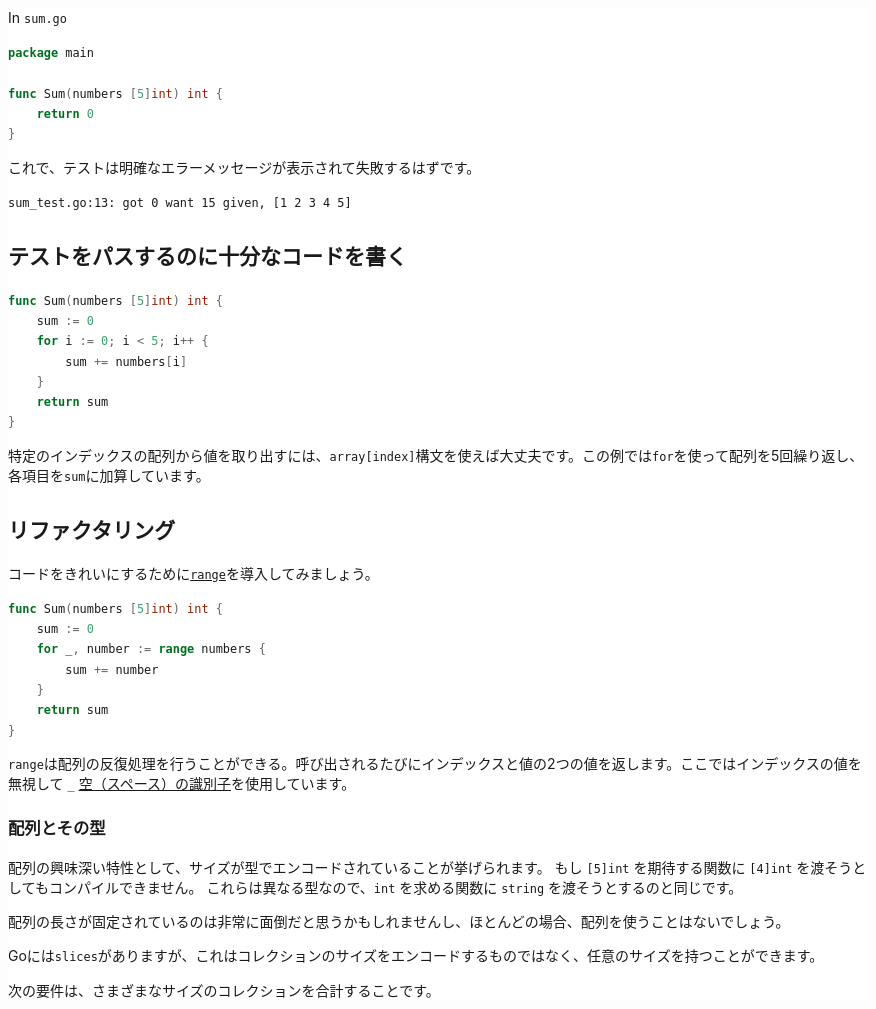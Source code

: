 In `sum.go`

```go
package main

func Sum(numbers [5]int) int {
    return 0
}
```

これで、テストは明確なエラーメッセージが表示されて失敗するはずです。

`sum_test.go:13: got 0 want 15 given, [1 2 3 4 5]`

## テストをパスするのに十分なコードを書く

```go
func Sum(numbers [5]int) int {
    sum := 0
    for i := 0; i < 5; i++ {
        sum += numbers[i]
    }
    return sum
}
```

特定のインデックスの配列から値を取り出すには、`array[index]`構文を使えば大丈夫です。この例では`for`を使って配列を5回繰り返し、各項目を`sum`に加算しています。

## リファクタリング

コードをきれいにするために[`range`](https://gobyexample.com/range)を導入してみましょう。

```go
func Sum(numbers [5]int) int {
    sum := 0
    for _, number := range numbers {
        sum += number
    }
    return sum
}
```

`range`は配列の反復処理を行うことができる。呼び出されるたびにインデックスと値の2つの値を返します。ここではインデックスの値を無視して `_` [空（スペース）の識別子](https://golang.org/doc/effective_go.html#blank)を使用しています。

### 配列とその型

配列の興味深い特性として、サイズが型でエンコードされていることが挙げられます。
もし `[5]int` を期待する関数に `[4]int` を渡そうとしてもコンパイルできません。
これらは異なる型なので、`int` を求める関数に `string` を渡そうとするのと同じです。

配列の長さが固定されているのは非常に面倒だと思うかもしれませんし、ほとんどの場合、配列を使うことはないでしょう。

Goには`slices`がありますが、これはコレクションのサイズをエンコードするものではなく、任意のサイズを持つことができます。

次の要件は、さまざまなサイズのコレクションを合計することです。
